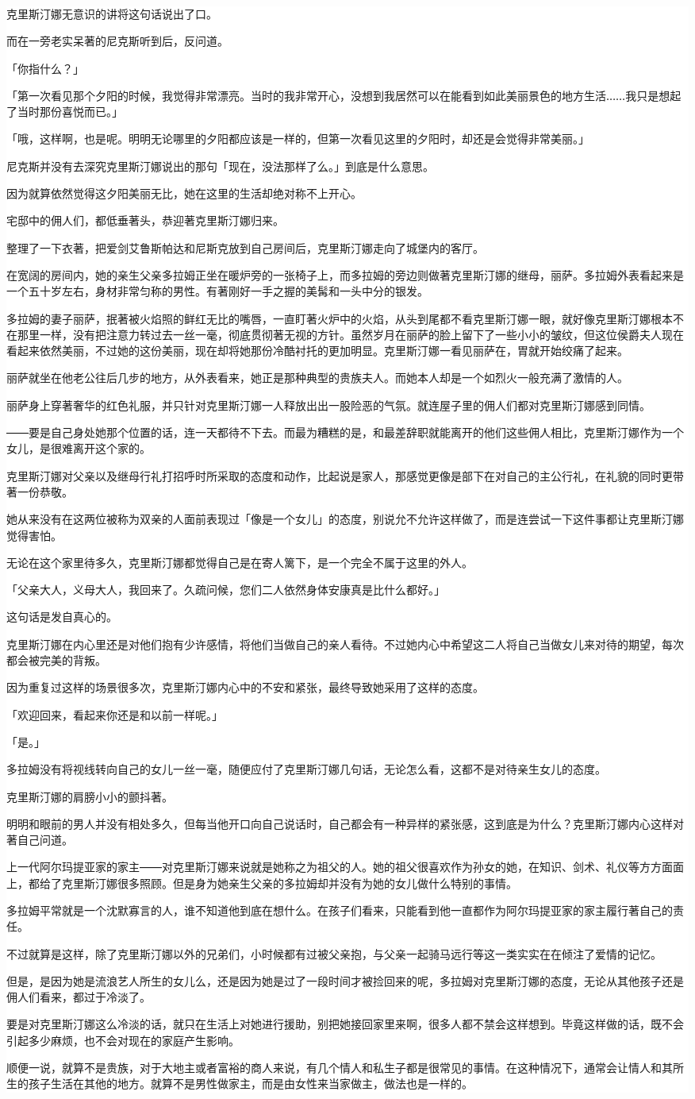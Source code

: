 克里斯汀娜无意识的讲将这句话说出了口。

而在一旁老实呆著的尼克斯听到后，反问道。

「你指什么？」

「第一次看见那个夕阳的时候，我觉得非常漂亮。当时的我非常开心，没想到我居然可以在能看到如此美丽景色的地方生活……我只是想起了当时那份喜悦而已。」

「哦，这样啊，也是呢。明明无论哪里的夕阳都应该是一样的，但第一次看见这里的夕阳时，却还是会觉得非常美丽。」

尼克斯并没有去深究克里斯汀娜说出的那句「现在，没法那样了么。」到底是什么意思。

因为就算依然觉得这夕阳美丽无比，她在这里的生活却绝对称不上开心。

宅邸中的佣人们，都低垂著头，恭迎著克里斯汀娜归来。

整理了一下衣著，把爱剑艾鲁斯帕达和尼斯克放到自己房间后，克里斯汀娜走向了城堡内的客厅。

在宽阔的房间内，她的亲生父亲多拉姆正坐在暖炉旁的一张椅子上，而多拉姆的旁边则做著克里斯汀娜的继母，丽萨。多拉姆外表看起来是一个五十岁左右，身材非常匀称的男性。有著刚好一手之握的美髯和一头中分的银发。

多拉姆的妻子丽萨，抿著被火焰照的鲜红无比的嘴唇，一直盯著火炉中的火焰，从头到尾都不看克里斯汀娜一眼，就好像克里斯汀娜根本不在那里一样，没有把注意力转过去一丝一毫，彻底贯彻著无视的方针。虽然岁月在丽萨的脸上留下了一些小小的皱纹，但这位侯爵夫人现在看起来依然美丽，不过她的这份美丽，现在却将她那份冷酷衬托的更加明显。克里斯汀娜一看见丽萨在，胃就开始绞痛了起来。

丽萨就坐在他老公往后几步的地方，从外表看来，她正是那种典型的贵族夫人。而她本人却是一个如烈火一般充满了激情的人。

丽萨身上穿著奢华的红色礼服，并只针对克里斯汀娜一人释放出出一股险恶的气氛。就连屋子里的佣人们都对克里斯汀娜感到同情。

——要是自己身处她那个位置的话，连一天都待不下去。而最为糟糕的是，和最差辞职就能离开的他们这些佣人相比，克里斯汀娜作为一个女儿，是很难离开这个家的。

克里斯汀娜对父亲以及继母行礼打招呼时所采取的态度和动作，比起说是家人，那感觉更像是部下在对自己的主公行礼，在礼貌的同时更带著一份恭敬。

她从来没有在这两位被称为双亲的人面前表现过「像是一个女儿」的态度，别说允不允许这样做了，而是连尝试一下这件事都让克里斯汀娜觉得害怕。

无论在这个家里待多久，克里斯汀娜都觉得自己是在寄人篱下，是一个完全不属于这里的外人。

「父亲大人，义母大人，我回来了。久疏问候，您们二人依然身体安康真是比什么都好。」

这句话是发自真心的。

克里斯汀娜在内心里还是对他们抱有少许感情，将他们当做自己的亲人看待。不过她内心中希望这二人将自己当做女儿来对待的期望，每次都会被完美的背叛。

因为重复过这样的场景很多次，克里斯汀娜内心中的不安和紧张，最终导致她采用了这样的态度。

「欢迎回来，看起来你还是和以前一样呢。」

「是。」

多拉姆没有将视线转向自己的女儿一丝一毫，随便应付了克里斯汀娜几句话，无论怎么看，这都不是对待亲生女儿的态度。

克里斯汀娜的肩膀小小的颤抖著。

明明和眼前的男人并没有相处多久，但每当他开口向自己说话时，自己都会有一种异样的紧张感，这到底是为什么？克里斯汀娜内心这样对著自己问道。

上一代阿尔玛提亚家的家主——对克里斯汀娜来说就是她称之为祖父的人。她的祖父很喜欢作为孙女的她，在知识、剑术、礼仪等方方面面上，都给了克里斯汀娜很多照顾。但是身为她亲生父亲的多拉姆却并没有为她的女儿做什么特别的事情。

多拉姆平常就是一个沈默寡言的人，谁不知道他到底在想什么。在孩子们看来，只能看到他一直都作为阿尔玛提亚家的家主履行著自己的责任。

不过就算是这样，除了克里斯汀娜以外的兄弟们，小时候都有过被父亲抱，与父亲一起骑马远行等这一类实实在在倾注了爱情的记忆。

但是，是因为她是流浪艺人所生的女儿么，还是因为她是过了一段时间才被捡回来的呢，多拉姆对克里斯汀娜的态度，无论从其他孩子还是佣人们看来，都过于冷淡了。

要是对克里斯汀娜这么冷淡的话，就只在生活上对她进行援助，别把她接回家里来啊，很多人都不禁会这样想到。毕竟这样做的话，既不会引起多少麻烦，也不会对现在的家庭产生影响。

顺便一说，就算不是贵族，对于大地主或者富裕的商人来说，有几个情人和私生子都是很常见的事情。在这种情况下，通常会让情人和其所生的孩子生活在其他的地方。就算不是男性做家主，而是由女性来当家做主，做法也是一样的。
